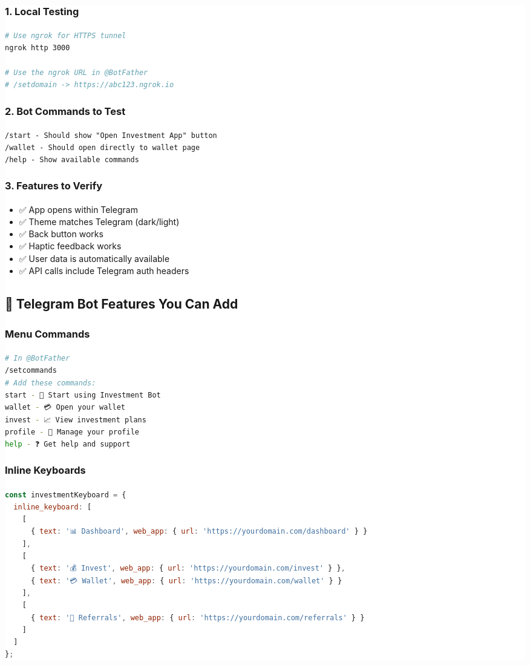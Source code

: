 ### 1. Local Testing
```bash
# Use ngrok for HTTPS tunnel
ngrok http 3000

# Use the ngrok URL in @BotFather
# /setdomain -> https://abc123.ngrok.io
```

### 2. Bot Commands to Test
```
/start - Should show "Open Investment App" button
/wallet - Should open directly to wallet page
/help - Show available commands
```

### 3. Features to Verify
- ✅ App opens within Telegram
- ✅ Theme matches Telegram (dark/light)
- ✅ Back button works
- ✅ Haptic feedback works
- ✅ User data is automatically available
- ✅ API calls include Telegram auth headers

## 🎯 Telegram Bot Features You Can Add

### Menu Commands
```bash
# In @BotFather
/setcommands
# Add these commands:
start - 🚀 Start using Investment Bot
wallet - 💳 Open your wallet
invest - 📈 View investment plans
profile - 👤 Manage your profile
help - ❓ Get help and support
```

### Inline Keyboards
```javascript
const investmentKeyboard = {
  inline_keyboard: [
    [
      { text: '📊 Dashboard', web_app: { url: 'https://yourdomain.com/dashboard' } }
    ],
    [
      { text: '💰 Invest', web_app: { url: 'https://yourdomain.com/invest' } },
      { text: '💳 Wallet', web_app: { url: 'https://yourdomain.com/wallet' } }
    ],
    [
      { text: '👥 Referrals', web_app: { url: 'https://yourdomain.com/referrals' } }
    ]
  ]
};
```
